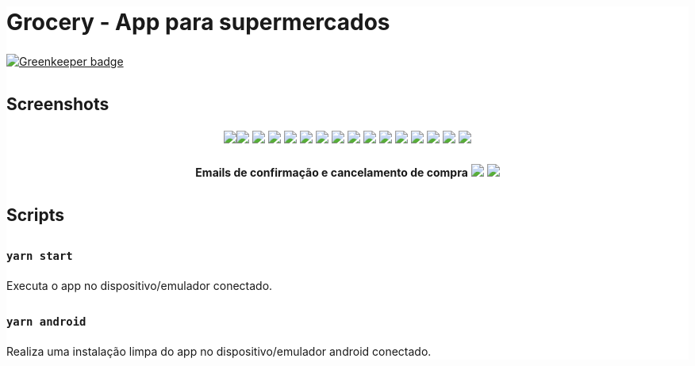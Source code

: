 # Grocery - App para supermercados

[![Greenkeeper badge](https://badges.greenkeeper.io/maeldz/grocery-mobile-react-native.svg)](https://greenkeeper.io/)

##  Screenshots

<p align="center">
<img width="20%" src="https://user-images.githubusercontent.com/54718471/71315340-74d3e100-2439-11ea-8fd6-670e18f66771.png"><img width="20%" src="https://user-images.githubusercontent.com/54718471/71315341-74d3e100-2439-11ea-8788-3a3e58c599f5.png">
<img width="20%" src="https://user-images.githubusercontent.com/54718471/71315342-756c7780-2439-11ea-9327-6b863f974da4.png">
<img width="20%" src="https://user-images.githubusercontent.com/54718471/71315344-756c7780-2439-11ea-8732-b5bf7190a26d.png">
<img width="20%" src="https://user-images.githubusercontent.com/54718471/71315345-756c7780-2439-11ea-8b64-565ab894b73e.png">
<img width="20%" src="https://user-images.githubusercontent.com/54718471/71315346-756c7780-2439-11ea-926d-1626baadf100.png">
<img width="20%" src="https://user-images.githubusercontent.com/54718471/71315347-76050e00-2439-11ea-9ebc-9565baee832c.png">
<img width="20%" src="https://user-images.githubusercontent.com/54718471/71315348-769da480-2439-11ea-8ecf-181d8e7006eb.png">
<img width="20%" src="https://user-images.githubusercontent.com/54718471/71315349-769da480-2439-11ea-96c1-4c2119b37000.png">
<img width="20%" src="https://user-images.githubusercontent.com/54718471/71315350-769da480-2439-11ea-85b9-3ea7c7643b18.png">
<img width="20%" src="https://user-images.githubusercontent.com/54718471/71315351-769da480-2439-11ea-82d0-c514e7993744.png">
<img width="20%" src="https://user-images.githubusercontent.com/54718471/71315352-769da480-2439-11ea-935e-46b3ae08083a.png">
<img width="20%" src="https://user-images.githubusercontent.com/54718471/71315353-77363b00-2439-11ea-9dd9-fffec495bbaa.png">
<img width="20%" src="https://user-images.githubusercontent.com/54718471/71315354-77363b00-2439-11ea-9907-2bd2fa36f30c.png">
<img width="20%" src="https://user-images.githubusercontent.com/54718471/71315355-77363b00-2439-11ea-9d9d-b1754c90b0b8.png">
<img width="20%" src="https://user-images.githubusercontent.com/54718471/71315356-77363b00-2439-11ea-9502-081e2bc0cbc1.png">
<br>
<br>
<b>Emails de confirmação e cancelamento de compra</b>
<img src="https://user-images.githubusercontent.com/54718471/71315956-cb93e780-2446-11ea-90f6-269af0a2c43a.png">
<img src="https://user-images.githubusercontent.com/54718471/71315957-cc2c7e00-2446-11ea-9285-db91318d77fe.png">
</p>



##  Scripts

### `yarn start`
Executa o app no dispositivo/emulador conectado.

### `yarn android`
Realiza uma instalação limpa do app no dispositivo/emulador android conectado.
